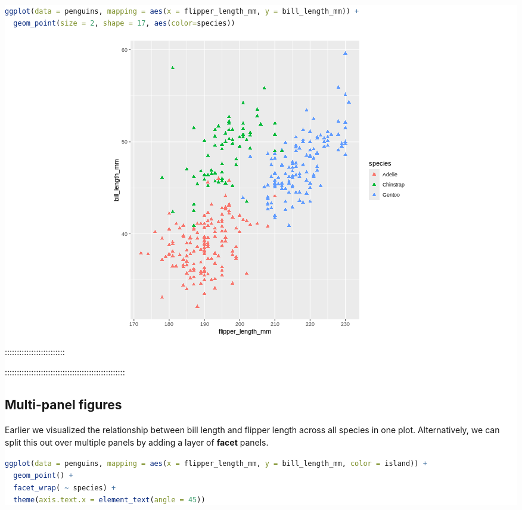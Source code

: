 
``` r
ggplot(data = penguins, mapping = aes(x = flipper_length_mm, y = bill_length_mm)) +
  geom_point(size = 2, shape = 17, aes(color=species)) 
```

<img src="fig/06-plot-ggplot2-rendered-ch4b-sol-1.png" alt="Scatter plot of flipper length (mm) against bill length (mm)." style="display: block; margin: auto;" />

:::::::::::::::::::::::::

::::::::::::::::::::::::::::::::::::::::::::::::::

## Multi-panel figures

Earlier we visualized the relationship between bill length and flipper length across all
species in one plot. Alternatively, we can split this out over multiple panels
by adding a layer of **facet** panels.


``` r
ggplot(data = penguins, mapping = aes(x = flipper_length_mm, y = bill_length_mm, color = island)) +
  geom_point() +
  facet_wrap( ~ species) +
  theme(axis.text.x = element_text(angle = 45))
```
